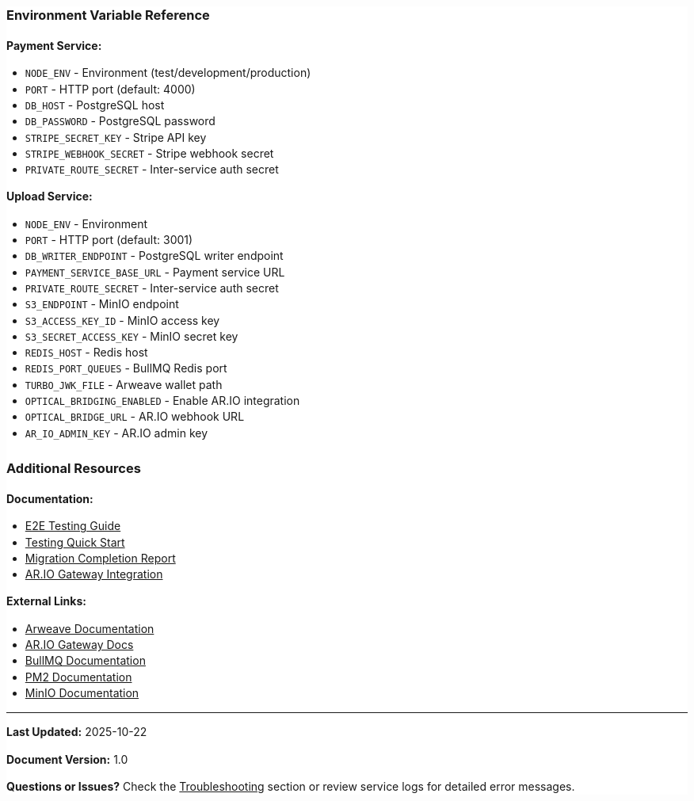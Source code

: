 ### Environment Variable Reference

**Payment Service:**
- `NODE_ENV` - Environment (test/development/production)
- `PORT` - HTTP port (default: 4000)
- `DB_HOST` - PostgreSQL host
- `DB_PASSWORD` - PostgreSQL password
- `STRIPE_SECRET_KEY` - Stripe API key
- `STRIPE_WEBHOOK_SECRET` - Stripe webhook secret
- `PRIVATE_ROUTE_SECRET` - Inter-service auth secret

**Upload Service:**
- `NODE_ENV` - Environment
- `PORT` - HTTP port (default: 3001)
- `DB_WRITER_ENDPOINT` - PostgreSQL writer endpoint
- `PAYMENT_SERVICE_BASE_URL` - Payment service URL
- `PRIVATE_ROUTE_SECRET` - Inter-service auth secret
- `S3_ENDPOINT` - MinIO endpoint
- `S3_ACCESS_KEY_ID` - MinIO access key
- `S3_SECRET_ACCESS_KEY` - MinIO secret key
- `REDIS_HOST` - Redis host
- `REDIS_PORT_QUEUES` - BullMQ Redis port
- `TURBO_JWK_FILE` - Arweave wallet path
- `OPTICAL_BRIDGING_ENABLED` - Enable AR.IO integration
- `OPTICAL_BRIDGE_URL` - AR.IO webhook URL
- `AR_IO_ADMIN_KEY` - AR.IO admin key

### Additional Resources

**Documentation:**
- [E2E Testing Guide](./E2E_TESTING_GUIDE.md)
- [Testing Quick Start](./TESTING_QUICK_START.md)
- [Migration Completion Report](./MIGRATION_COMPLETION_REPORT.md)
- [AR.IO Gateway Integration](./ARIO_GATEWAY_INTEGRATION_DECISION.md)

**External Links:**
- [Arweave Documentation](https://docs.arweave.org/)
- [AR.IO Gateway Docs](https://ar.io/docs/)
- [BullMQ Documentation](https://docs.bullmq.io/)
- [PM2 Documentation](https://pm2.keymetrics.io/docs/)
- [MinIO Documentation](https://min.io/docs/)

---

**Last Updated:** 2025-10-22

**Document Version:** 1.0

**Questions or Issues?** Check the [Troubleshooting](#troubleshooting) section or review service logs for detailed error messages.

